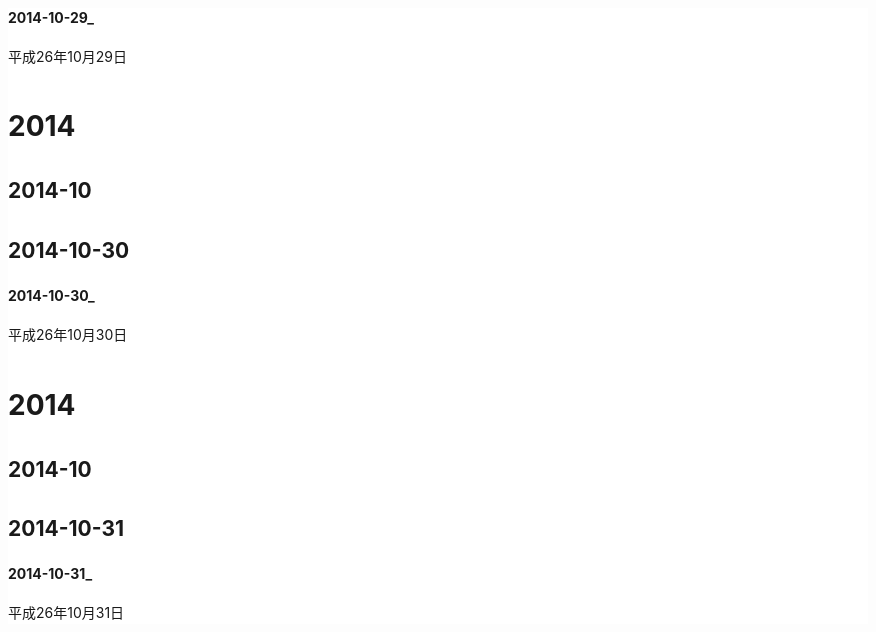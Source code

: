 #### 2014-10-29_

平成26年10月29日


# 2014

## 2014-10

## 2014-10-30

#### 2014-10-30_

平成26年10月30日


# 2014

## 2014-10

## 2014-10-31

#### 2014-10-31_

平成26年10月31日

